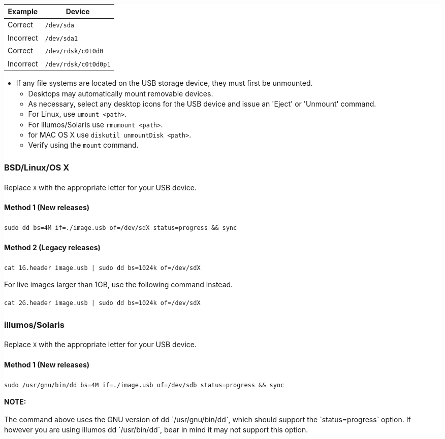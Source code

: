 | Example | Device
| --- |---
| Correct | `/dev/sda`
| Incorrect | `/dev/sda1`
| Correct | `/dev/rdsk/c0t0d0`
| Incorrect | `/dev/rdsk/c0t0d0p1`

* If any file systems are located on the USB storage device, they must first be unmounted.
    * Desktops may automatically mount removable devices.
    * As necessary, select any desktop icons for the USB device and issue an 'Eject' or 'Unmount' command.
    * For Linux, use `umount <path>`.
    * For illumos/Solaris use `rmumount <path>`.
    * for MAC OS X use `diskutil unmountDisk <path>`.
    * Verify using the `mount` command.
</div>


### BSD/Linux/OS X

Replace `X` with the appropriate letter for your USB device.


#### Method 1 (New releases)

```
sudo dd bs=4M if=./image.usb of=/dev/sdX status=progress && sync
```

#### Method 2 (Legacy releases)

```
cat 1G.header image.usb | sudo dd bs=1024k of=/dev/sdX
```

For live images larger than 1GB, use the following command instead.

```
cat 2G.header image.usb | sudo dd bs=1024k of=/dev/sdX
```


### illumos/Solaris

Replace `X` with the appropriate letter for your USB device.


#### Method 1 (New releases)

```
sudo /usr/gnu/bin/dd bs=4M if=./image.usb of=/dev/sdb status=progress && sync
```

 <i class="fa fa-info-circle fa-lg" aria-hidden="true"></i> **NOTE:**
<div class="well">
The command above uses the GNU version of dd `/usr/gnu/bin/dd`, which should support the `status=progress` option.
If however you are using illumos dd `/usr/bin/dd`, bear in mind it may not support this option.
</div>
